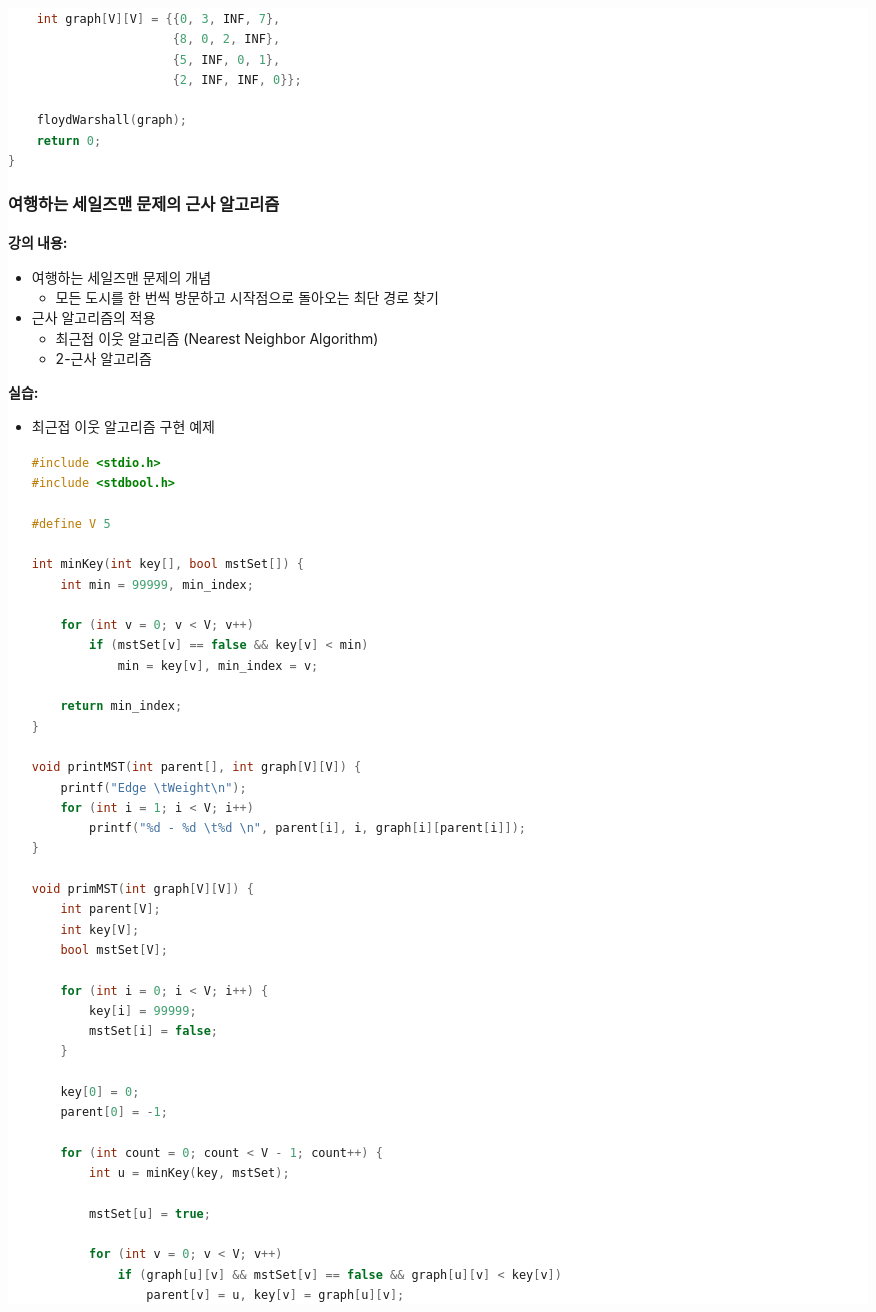   ```c
      int graph[V][V] = {{0, 3, INF, 7},
                         {8, 0, 2, INF},
                         {5, INF, 0, 1},
                         {2, INF, INF, 0}};

      floydWarshall(graph);
      return 0;
  }
  ```

### 여행하는 세일즈맨 문제의 근사 알고리즘

**강의 내용:**
- 여행하는 세일즈맨 문제의 개념
  - 모든 도시를 한 번씩 방문하고 시작점으로 돌아오는 최단 경로 찾기
- 근사 알고리즘의 적용
  - 최근접 이웃 알고리즘 (Nearest Neighbor Algorithm)
  - 2-근사 알고리즘

**실습:**
- 최근접 이웃 알고리즘 구현 예제
  ```c
  #include <stdio.h>
  #include <stdbool.h>

  #define V 5

  int minKey(int key[], bool mstSet[]) {
      int min = 99999, min_index;

      for (int v = 0; v < V; v++)
          if (mstSet[v] == false && key[v] < min)
              min = key[v], min_index = v;

      return min_index;
  }

  void printMST(int parent[], int graph[V][V]) {
      printf("Edge \tWeight\n");
      for (int i = 1; i < V; i++)
          printf("%d - %d \t%d \n", parent[i], i, graph[i][parent[i]]);
  }

  void primMST(int graph[V][V]) {
      int parent[V];
      int key[V];
      bool mstSet[V];

      for (int i = 0; i < V; i++) {
          key[i] = 99999;
          mstSet[i] = false;
      }

      key[0] = 0;
      parent[0] = -1;

      for (int count = 0; count < V - 1; count++) {
          int u = minKey(key, mstSet);

          mstSet[u] = true;

          for (int v = 0; v < V; v++)
              if (graph[u][v] && mstSet[v] == false && graph[u][v] < key[v])
                  parent[v] = u, key[v] = graph[u][v];
  ```